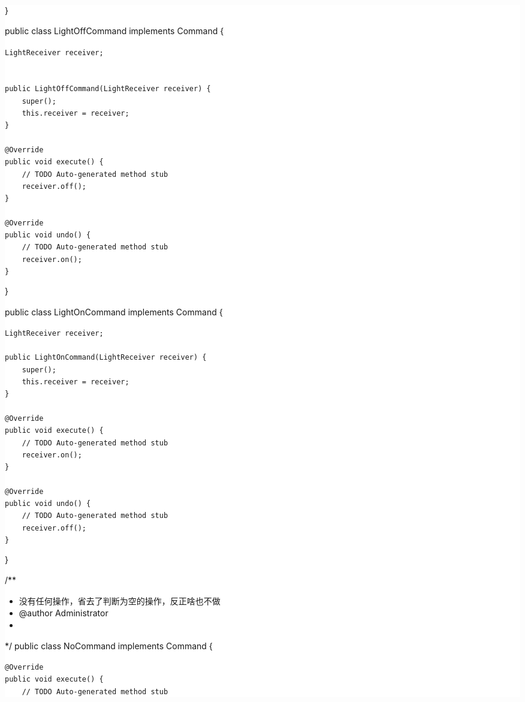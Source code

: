 	
	
}

public class LightOffCommand implements Command {
	
	LightReceiver receiver;

	
	public LightOffCommand(LightReceiver receiver) {
		super();
		this.receiver = receiver;
	}

	@Override
	public void execute() {
		// TODO Auto-generated method stub
		receiver.off();
	}

	@Override
	public void undo() {
		// TODO Auto-generated method stub
		receiver.on();
	}

}

public class LightOnCommand implements Command {
	
	LightReceiver receiver;

	public LightOnCommand(LightReceiver receiver) {
		super();
		this.receiver = receiver;
	}

	@Override
	public void execute() {
		// TODO Auto-generated method stub
		receiver.on();
	}

	@Override
	public void undo() {
		// TODO Auto-generated method stub
		receiver.off();
	}

}

/**
 * 没有任何操作，省去了判断为空的操作，反正啥也不做
 * @author Administrator
 *
 */
public class NoCommand implements Command {

	@Override
	public void execute() {
		// TODO Auto-generated method stub
